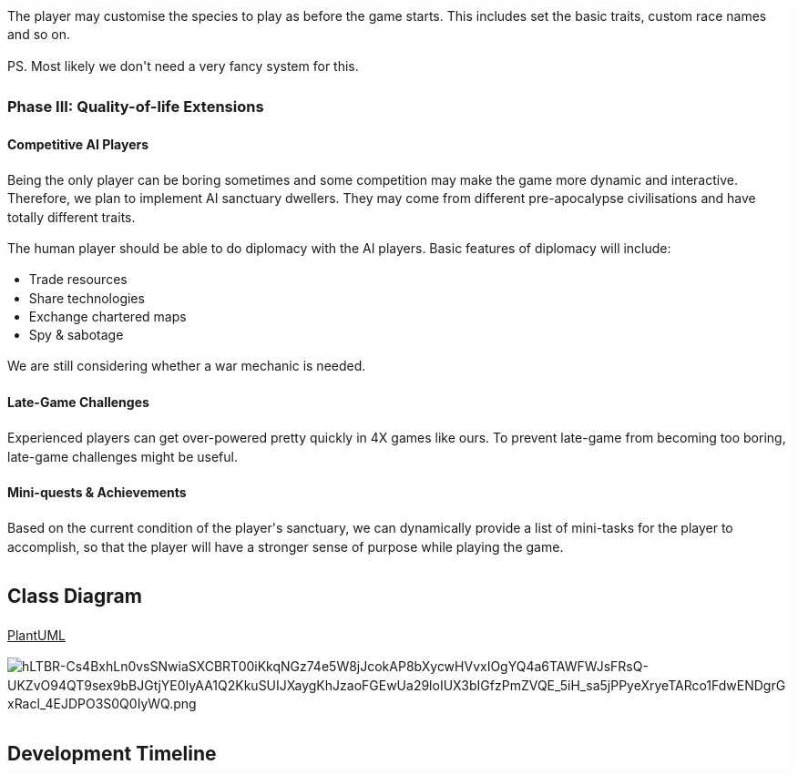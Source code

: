 The player may customise the species to play as before the game starts. This includes set the basic traits, custom race names and so on.

PS. Most likely we don't need a very fancy system for this.

### Phase III: Quality-of-life Extensions

#### Competitive AI Players

Being the only player can be boring sometimes and some competition may make the game more dynamic and interactive. Therefore, we plan to implement AI sanctuary dwellers. They may come from different pre-apocalypse civilisations and have totally different traits.

The human player should be able to do diplomacy with the AI players. Basic features of diplomacy will include:

* Trade resources
* Share technologies
* Exchange chartered maps
* Spy & sabotage

We are still considering whether a war mechanic is needed.

#### Late-Game Challenges

Experienced players can get over-powered pretty quickly in 4X games like ours. To prevent late-game from becoming too boring, late-game challenges might be useful.

#### Mini-quests & Achievements

Based on the current condition of the player's sanctuary, we can dynamically provide a list of mini-tasks for the player to accomplish, so that the player will have a stronger sense of purpose while playing the game.

## Class Diagram

[PlantUML](https://www.plantuml.com/plantuml/png/hLTBR-Cs4BxhLn0vsSNwiaSXCBRT00iKkqNGz74e5W8jJcokAP8bXycwHVvxIOgYQ4a6TAWFWJsFRsQ-UKZvO94QT9sex9bBJGtjYE0IyAA1Q2KkuSUIJXaygKhJzaoFGEwUa29loIUX3bIGfzPmZVQE\_5iH\_sa5jPPyeXryeTARco1FdwENDgrGxRacl\_4EJDPO3S0Q0IyWQi8bPaNhZ6aOHQZ9ZyRGorzU-JLh9RmsdP9uscnhyiIFaeeh7QEN1Oq5R324RsBOpHXsMtX\_nm4w2j-AwdvoN30kZ\_CA3qdJ1DviJK2wRgRqyWVU8bUIcilz7z2YCk\_vkmoxpnxqXN913mAQPLykyHrvz7q1zjI2XFqrRrRJLncoKOTlDVb5CNZ\_a2qyDzOp\_epNXF\_jm7coFtFfGJzpY\_UztmWTKND2c-7B463EDsLiDDVAbp3M77YQKCz00C8DZqc7GeFd\_NbKUjuQhNJJAYSdzHwDUiLJO-A8FGj5PofjrD60jLEraz1feIx0Cc8E55mN4liLh7AcNLWDapJbuCoKryqVm1ueqdTzRlkIymrzVeOMWJNh\_KTwhTDQN3RVrA4cFwj3R-IJQbwLEOEnawQTg6r0AdSyROPeDRcES03PdZfgped8BTdjoK4fCQFfTybnJf7pqZazIN5ZfzBH281VbzOgkFv\_AnML4NCJ\_WpwvTiKB9PdEw\_072bHzLRrHFsfZ629eexgS5M57ouT1LmsyU0wNfEFIg9H8Zjwc-HsD9pTuEuZ215Qjw\_6ya74aHgJ7Y2pTS9Dp1RyHt6-5ldQHJ62j-DoNAJb8VB1wC6YeIrEJd6AohpH21rTWhXVr0uaNfMQvvhBj3fXk3VRqUTw0RQvs3922YqzrxxHQ8QQBFy72fvYIrebVPFWEpe3FQlAuksj71CBpwi6LNyLHvgqKSn5twO3F2cMAN\_CcYzHqTDFlUG5cfbRJQRsGwapnQrovxKPQBc6supd44cw7fbBxN3TCLGErzZcN4hb-eJoOsm-eM7so-cCWZoPd6Nab47Mhuz-TKMg\_3wLxkpgENkh-dlomsuN3qJjlIHIBcqLVWRnNKVbvIxlUc6IVRDHNit2ACkyNJQO8fNo4d0sYIjyoZ9B-ndMw9F7yLRUjysyQ6q2cK9lkyOe0uRnA6t2xw2FYYd0z4rrjzkNVOaFB4keP65PbM4zNBRkF\_i8lMnUl6hT5oqbTR0mZgCbwOMX6efSjWyvMzT1X4zt3UpuwbEL\_rBifdN4nwijxdoFafiSldeGEyCPOGPPJPnc5C76ZD0aWFXUN7q0oLmd\_WC0)

![hLTBR-Cs4BxhLn0vsSNwiaSXCBRT00iKkqNGz74e5W8jJcokAP8bXycwHVvxIOgYQ4a6TAWFWJsFRsQ-UKZvO94QT9sex9bBJGtjYE0IyAA1Q2KkuSUIJXaygKhJzaoFGEwUa29loIUX3bIGfzPmZVQE\_5iH\_sa5jPPyeXryeTARco1FdwENDgrGxRacl\_4EJDPO3S0Q0IyWQ.png](file:///C:/Users/Zhang%20Puyu/Downloads/hLTBR-Cs4BxhLn0vsSNwiaSXCBRT00iKkqNGz74e5W8jJcokAP8bXycwHVvxIOgYQ4a6TAWFWJsFRsQ-UKZvO94QT9sex9bBJGtjYE0IyAA1Q2KkuSUIJXaygKhJzaoFGEwUa29loIUX3bIGfzPmZVQE\_5iH\_sa5jPPyeXryeTARco1FdwENDgrGxRacl\_4EJDPO3S0Q0IyWQ.png)

## Development Timeline
